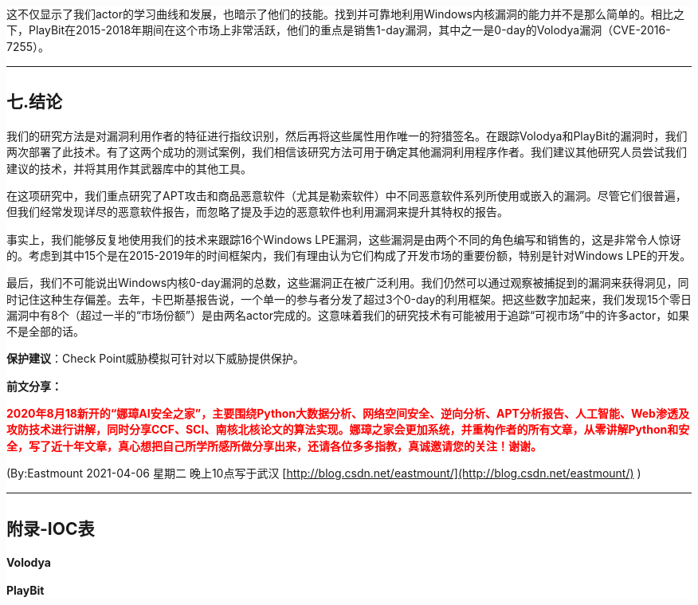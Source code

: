 这不仅显示了我们actor的学习曲线和发展，也暗示了他们的技能。找到并可靠地利用Windows内核漏洞的能力并不是那么简单的。相比之下，PlayBit在2015-2018年期间在这个市场上非常活跃，他们的重点是销售1-day漏洞，其中之一是0-day的Volodya漏洞（CVE-2016-7255）。

---


## 七.结论

我们的研究方法是对漏洞利用作者的特征进行指纹识别，然后再将这些属性用作唯一的狩猎签名。在跟踪Volodya和PlayBit的漏洞时，我们两次部署了此技术。有了这两个成功的测试案例，我们相信该研究方法可用于确定其他漏洞利用程序作者。我们建议其他研究人员尝试我们建议的技术，并将其用作其武器库中的其他工具。

在这项研究中，我们重点研究了APT攻击和商品恶意软件（尤其是勒索软件）中不同恶意软件系列所使用或嵌入的漏洞。尽管它们很普遍，但我们经常发现详尽的恶意软件报告，而忽略了提及手边的恶意软件也利用漏洞来提升其特权的报告。

事实上，我们能够反复地使用我们的技术来跟踪16个Windows LPE漏洞，这些漏洞是由两个不同的角色编写和销售的，这是非常令人惊讶的。考虑到其中15个是在2015-2019年的时间框架内，我们有理由认为它们构成了开发市场的重要份额，特别是针对Windows LPE的开发。

最后，我们不可能说出Windows内核0-day漏洞的总数，这些漏洞正在被广泛利用。我们仍然可以通过观察被捕捉到的漏洞来获得洞见，同时记住这种生存偏差。去年，卡巴斯基报告说，一个单一的参与者分发了超过3个0-day的利用框架。把这些数字加起来，我们发现15个零日漏洞中有8个（超过一半的“市场份额”）是由两名actor完成的。这意味着我们的研究技术有可能被用于追踪“可视市场”中的许多actor，如果不是全部的话。

**保护建议**：Check Point威胁模拟可针对以下威胁提供保护。

**前文分享：**

<font color="red">**2020年8月18新开的“娜璋AI安全之家”，主要围绕Python大数据分析、网络空间安全、逆向分析、APT分析报告、人工智能、Web渗透及攻防技术进行讲解，同时分享CCF、SCI、南核北核论文的算法实现。娜璋之家会更加系统，并重构作者的所有文章，从零讲解Python和安全，写了近十年文章，真心想把自己所学所感所做分享出来，还请各位多多指教，真诚邀请您的关注！谢谢。**</font>

(By:Eastmount 2021-04-06 星期二 晚上10点写于武汉 [http://blog.csdn.net/eastmount/](http://blog.csdn.net/eastmount/) )

---


## 附录-IOC表

**Volodya**

**PlayBit**
